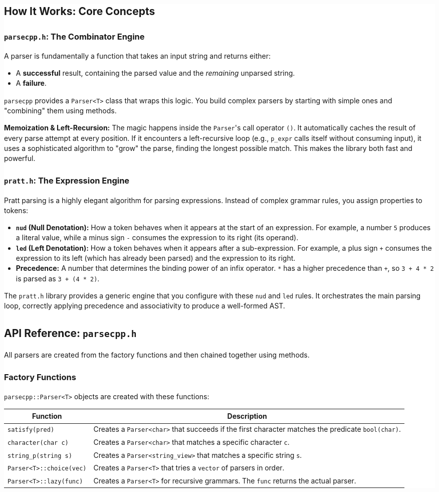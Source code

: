 ## How It Works: Core Concepts

### `parsecpp.h`: The Combinator Engine

A parser is fundamentally a function that takes an input string and returns either:
*   A **successful** result, containing the parsed value and the *remaining* unparsed string.
*   A **failure**.

`parsecpp` provides a `Parser<T>` class that wraps this logic. You build complex parsers by starting with simple ones and "combining" them using methods.

**Memoization & Left-Recursion:** The magic happens inside the `Parser`'s call operator `()`. It automatically caches the result of every parse attempt at every position. If it encounters a left-recursive loop (e.g., `p_expr` calls itself without consuming input), it uses a sophisticated algorithm to "grow" the parse, finding the longest possible match. This makes the library both fast and powerful.

### `pratt.h`: The Expression Engine

Pratt parsing is a highly elegant algorithm for parsing expressions. Instead of complex grammar rules, you assign properties to tokens:

*   **`nud` (Null Denotation):** How a token behaves when it appears at the start of an expression. For example, a number `5` produces a literal value, while a minus sign `-` consumes the expression to its right (its operand).
*   **`led` (Left Denotation):** How a token behaves when it appears after a sub-expression. For example, a plus sign `+` consumes the expression to its left (which has already been parsed) and the expression to its right.
*   **Precedence:** A number that determines the binding power of an infix operator. `*` has a higher precedence than `+`, so `3 + 4 * 2` is parsed as `3 + (4 * 2)`.

The `pratt.h` library provides a generic engine that you configure with these `nud` and `led` rules. It orchestrates the main parsing loop, correctly applying precedence and associativity to produce a well-formed AST.

## API Reference: `parsecpp.h`

All parsers are created from the factory functions and then chained together using methods.

### Factory Functions

`parsecpp::Parser<T>` objects are created with these functions:

| Function | Description |
|---|---|
| `satisfy(pred)` | Creates a `Parser<char>` that succeeds if the first character matches the predicate `bool(char)`. |
| `character(char c)` | Creates a `Parser<char>` that matches a specific character `c`. |
| `string_p(string s)` | Creates a `Parser<string_view>` that matches a specific string `s`. |
| `Parser<T>::choice(vec)` | Creates a `Parser<T>` that tries a `vector` of parsers in order. |
| `Parser<T>::lazy(func)` | Creates a `Parser<T>` for recursive grammars. The `func` returns the actual parser. |
